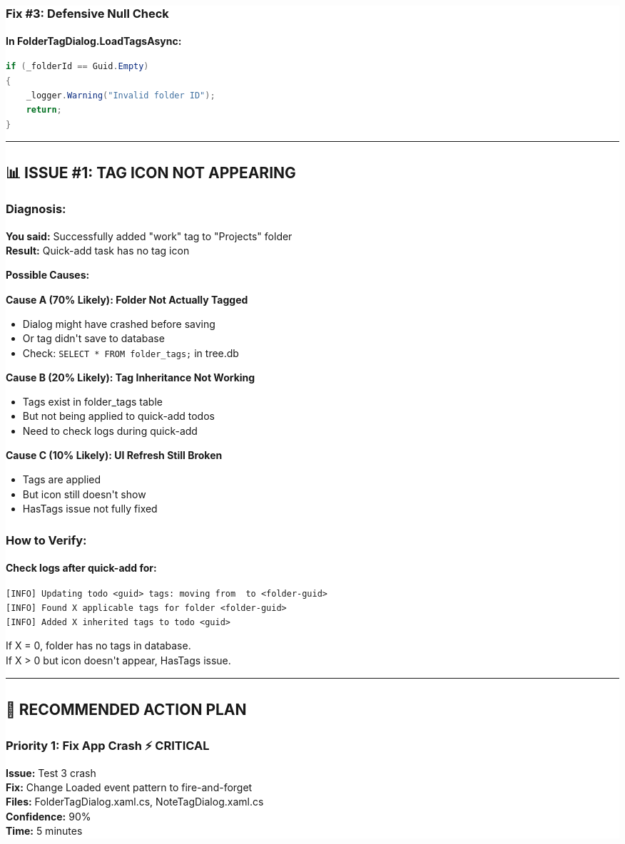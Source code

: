 ### **Fix #3: Defensive Null Check**

**In FolderTagDialog.LoadTagsAsync:**
```csharp
if (_folderId == Guid.Empty)
{
    _logger.Warning("Invalid folder ID");
    return;
}
```

---

## 📊 **ISSUE #1: TAG ICON NOT APPEARING**

### **Diagnosis:**

**You said:** Successfully added "work" tag to "Projects" folder  
**Result:** Quick-add task has no tag icon

**Possible Causes:**

**Cause A (70% Likely): Folder Not Actually Tagged**
- Dialog might have crashed before saving
- Or tag didn't save to database
- Check: `SELECT * FROM folder_tags;` in tree.db

**Cause B (20% Likely): Tag Inheritance Not Working**
- Tags exist in folder_tags table
- But not being applied to quick-add todos
- Need to check logs during quick-add

**Cause C (10% Likely): UI Refresh Still Broken**
- Tags are applied
- But icon still doesn't show
- HasTags issue not fully fixed

### **How to Verify:**

**Check logs after quick-add for:**
```
[INFO] Updating todo <guid> tags: moving from  to <folder-guid>
[INFO] Found X applicable tags for folder <folder-guid>
[INFO] Added X inherited tags to todo <guid>
```

If X = 0, folder has no tags in database.  
If X > 0 but icon doesn't appear, HasTags issue.

---

## 🎯 **RECOMMENDED ACTION PLAN**

### **Priority 1: Fix App Crash** ⚡ CRITICAL
**Issue:** Test 3 crash  
**Fix:** Change Loaded event pattern to fire-and-forget  
**Files:** FolderTagDialog.xaml.cs, NoteTagDialog.xaml.cs  
**Confidence:** 90%  
**Time:** 5 minutes
